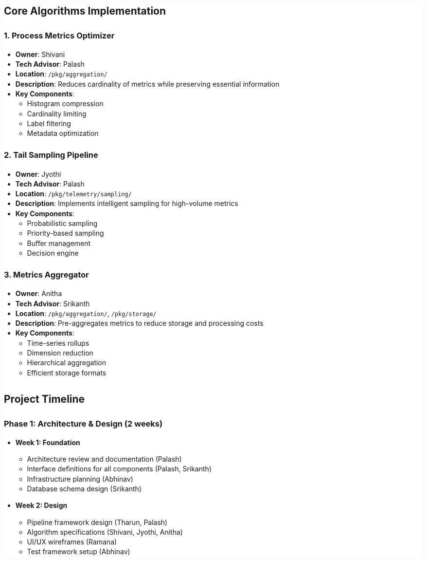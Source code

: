## Core Algorithms Implementation

### 1. Process Metrics Optimizer
- **Owner**: Shivani
- **Tech Advisor**: Palash
- **Location**: `/pkg/aggregation/`
- **Description**: Reduces cardinality of metrics while preserving essential information
- **Key Components**:
  - Histogram compression
  - Cardinality limiting
  - Label filtering
  - Metadata optimization

### 2. Tail Sampling Pipeline
- **Owner**: Jyothi
- **Tech Advisor**: Palash
- **Location**: `/pkg/telemetry/sampling/`
- **Description**: Implements intelligent sampling for high-volume metrics
- **Key Components**:
  - Probabilistic sampling
  - Priority-based sampling
  - Buffer management
  - Decision engine

### 3. Metrics Aggregator
- **Owner**: Anitha
- **Tech Advisor**: Srikanth
- **Location**: `/pkg/aggregation/`, `/pkg/storage/`
- **Description**: Pre-aggregates metrics to reduce storage and processing costs
- **Key Components**:
  - Time-series rollups
  - Dimension reduction
  - Hierarchical aggregation
  - Efficient storage formats

## Project Timeline

### Phase 1: Architecture & Design (2 weeks)
- **Week 1: Foundation**
  - Architecture review and documentation (Palash)
  - Interface definitions for all components (Palash, Srikanth)
  - Infrastructure planning (Abhinav)
  - Database schema design (Srikanth)
  
- **Week 2: Design**
  - Pipeline framework design (Tharun, Palash)
  - Algorithm specifications (Shivani, Jyothi, Anitha)
  - UI/UX wireframes (Ramana)
  - Test framework setup (Abhinav)
